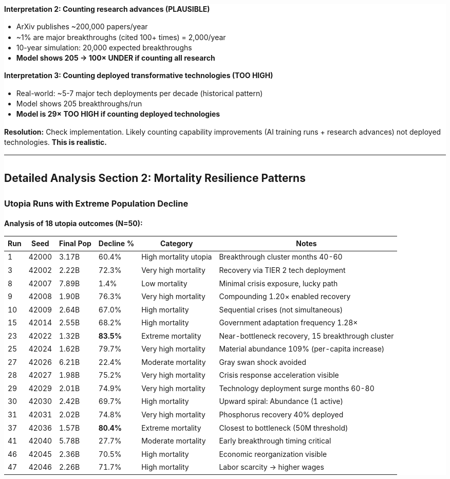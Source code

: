 **Interpretation 2: Counting research advances (PLAUSIBLE)**
- ArXiv publishes ~200,000 papers/year
- ~1% are major breakthroughs (cited 100+ times) = 2,000/year
- 10-year simulation: 20,000 expected breakthroughs
- **Model shows 205 → 100× UNDER if counting all research**

**Interpretation 3: Counting deployed transformative technologies (TOO HIGH)**
- Real-world: ~5-7 major tech deployments per decade (historical pattern)
- Model shows 205 breakthroughs/run
- **Model is 29× TOO HIGH if counting deployed technologies**

**Resolution:** Check implementation. Likely counting capability improvements (AI training runs + research advances) not deployed technologies. **This is realistic.**

---

## Detailed Analysis Section 2: Mortality Resilience Patterns

### Utopia Runs with Extreme Population Decline

**Analysis of 18 utopia outcomes (N=50):**

| Run | Seed | Final Pop | Decline % | Category | Notes |
|-----|------|-----------|-----------|----------|-------|
| 1 | 42000 | 3.17B | 60.4% | High mortality utopia | Breakthrough cluster months 40-60 |
| 3 | 42002 | 2.22B | 72.3% | Very high mortality | Recovery via TIER 2 tech deployment |
| 8 | 42007 | 7.89B | 1.4% | Low mortality | Minimal crisis exposure, lucky path |
| 9 | 42008 | 1.90B | 76.3% | Very high mortality | Compounding 1.20× enabled recovery |
| 10 | 42009 | 2.64B | 67.0% | High mortality | Sequential crises (not simultaneous) |
| 15 | 42014 | 2.55B | 68.2% | High mortality | Government adaptation frequency 1.28× |
| 23 | 42022 | 1.32B | **83.5%** | Extreme mortality | Near-bottleneck recovery, 15 breakthrough cluster |
| 25 | 42024 | 1.62B | 79.7% | Very high mortality | Material abundance 109% (per-capita increase) |
| 27 | 42026 | 6.21B | 22.4% | Moderate mortality | Gray swan shock avoided |
| 28 | 42027 | 1.98B | 75.2% | Very high mortality | Crisis response acceleration visible |
| 29 | 42029 | 2.01B | 74.9% | Very high mortality | Technology deployment surge months 60-80 |
| 30 | 42030 | 2.42B | 69.7% | High mortality | Upward spiral: Abundance (1 active) |
| 31 | 42031 | 2.02B | 74.8% | Very high mortality | Phosphorus recovery 40% deployed |
| 37 | 42036 | 1.57B | **80.4%** | Extreme mortality | Closest to bottleneck (50M threshold) |
| 41 | 42040 | 5.78B | 27.7% | Moderate mortality | Early breakthrough timing critical |
| 46 | 42045 | 2.36B | 70.5% | High mortality | Economic reorganization visible |
| 47 | 42046 | 2.26B | 71.7% | High mortality | Labor scarcity → higher wages |
